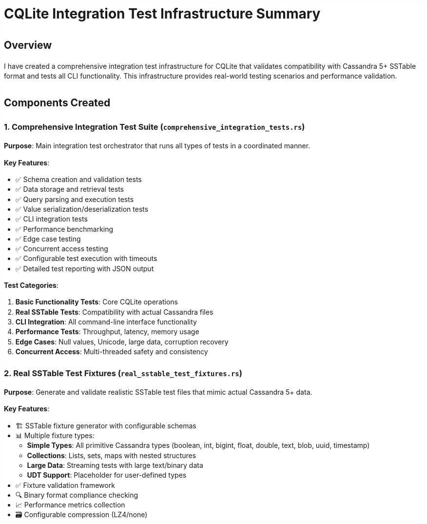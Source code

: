 # CQLite Integration Test Infrastructure Summary

## Overview

I have created a comprehensive integration test infrastructure for CQLite that validates compatibility with Cassandra 5+ SSTable format and tests all CLI functionality. This infrastructure provides real-world testing scenarios and performance validation.

## Components Created

### 1. Comprehensive Integration Test Suite (`comprehensive_integration_tests.rs`)

**Purpose**: Main integration test orchestrator that runs all types of tests in a coordinated manner.

**Key Features**:
- ✅ Schema creation and validation tests
- ✅ Data storage and retrieval tests  
- ✅ Query parsing and execution tests
- ✅ Value serialization/deserialization tests
- ✅ CLI integration tests
- ✅ Performance benchmarking
- ✅ Edge case testing
- ✅ Concurrent access testing
- ✅ Configurable test execution with timeouts
- ✅ Detailed test reporting with JSON output

**Test Categories**:
1. **Basic Functionality Tests**: Core CQLite operations
2. **Real SSTable Tests**: Compatibility with actual Cassandra files
3. **CLI Integration**: All command-line interface functionality
4. **Performance Tests**: Throughput, latency, memory usage
5. **Edge Cases**: Null values, Unicode, large data, corruption recovery
6. **Concurrent Access**: Multi-threaded safety and consistency

### 2. Real SSTable Test Fixtures (`real_sstable_test_fixtures.rs`)

**Purpose**: Generate and validate realistic SSTable test files that mimic actual Cassandra 5+ data.

**Key Features**:
- 🏗️ SSTable fixture generator with configurable schemas
- 📊 Multiple fixture types:
  - **Simple Types**: All primitive Cassandra types (boolean, int, bigint, float, double, text, blob, uuid, timestamp)
  - **Collections**: Lists, sets, maps with nested structures
  - **Large Data**: Streaming tests with large text/binary data
  - **UDT Support**: Placeholder for user-defined types
- ✅ Fixture validation framework
- 🔍 Binary format compliance checking
- 📈 Performance metrics collection
- 🗃️ Configurable compression (LZ4/none)
